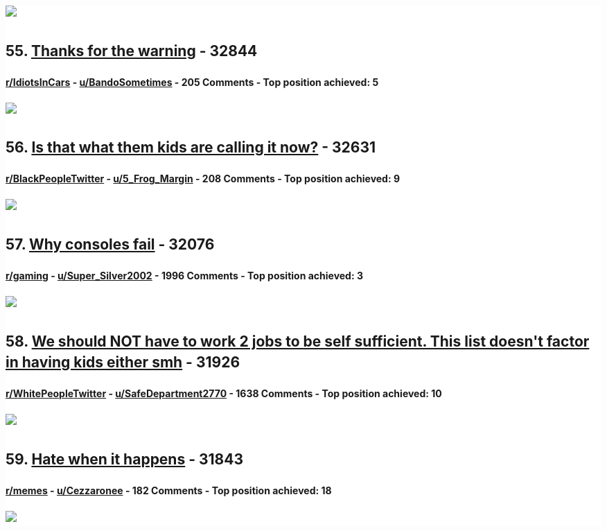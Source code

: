 <a href="https://i.redd.it/0z2y1h3h0db71.png"><img src="https://b.thumbs.redditmedia.com/wKfL7UYIzwXwtJ22ibl1AyF8tgrAiY4Ik6MNiA6mDHg.jpg"></img></a>

## 55. [Thanks for the warning](http://reddit.com/r/IdiotsInCars/comments/oko0kl/thanks_for_the_warning/) - 32844
#### [r/IdiotsInCars](http://reddit.com/r/IdiotsInCars) - [u/BandoSometimes](http://reddit.com/u/BandoSometimes) - 205 Comments - Top position achieved: 5

<a href="https://i.redd.it/rzin3rv3zbb71.jpg"><img src="https://b.thumbs.redditmedia.com/5l2nHeOtHfDopVgH3VgWEH1J99ZJ8spI-JRiSsX0Gag.jpg"></img></a>

## 56. [Is that what them kids are calling it now?](http://reddit.com/r/BlackPeopleTwitter/comments/okt04c/is_that_what_them_kids_are_calling_it_now/) - 32631
#### [r/BlackPeopleTwitter](http://reddit.com/r/BlackPeopleTwitter) - [u/5_Frog_Margin](http://reddit.com/u/5_Frog_Margin) - 208 Comments - Top position achieved: 9

<a href="https://i.redd.it/v32a9tnbqdb71.jpg"><img src="https://b.thumbs.redditmedia.com/O4k1_60JY13aWjSojxSq287sJJjX2d79Scg8iCFh3hw.jpg"></img></a>

## 57. [Why consoles fail](http://reddit.com/r/gaming/comments/oklncu/why_consoles_fail/) - 32076
#### [r/gaming](http://reddit.com/r/gaming) - [u/Super_Silver2002](http://reddit.com/u/Super_Silver2002) - 1996 Comments - Top position achieved: 3

<a href="https://i.redd.it/a4k96hh14bb71.jpg"><img src="https://a.thumbs.redditmedia.com/8MyAJ_eGRqFxaxsMH3T2jBUsf2b9Pyyt1-aItZxC9B4.jpg"></img></a>

## 58. [We should NOT have to work 2 jobs to be self sufficient. This list doesn't factor in having kids either smh](http://reddit.com/r/WhitePeopleTwitter/comments/okuwx9/we_should_not_have_to_work_2_jobs_to_be_self/) - 31926
#### [r/WhitePeopleTwitter](http://reddit.com/r/WhitePeopleTwitter) - [u/SafeDepartment2770](http://reddit.com/u/SafeDepartment2770) - 1638 Comments - Top position achieved: 10

<a href="https://i.redd.it/67rxomy88eb71.jpg"><img src="https://a.thumbs.redditmedia.com/3pqTjKundULkFXAO2tfhNe15wkpKdzPgP1spzksx7P0.jpg"></img></a>

## 59. [Hate when it happens](http://reddit.com/r/memes/comments/oknx2q/hate_when_it_happens/) - 31843
#### [r/memes](http://reddit.com/r/memes) - [u/Cezzaronee](http://reddit.com/u/Cezzaronee) - 182 Comments - Top position achieved: 18

<a href="https://i.redd.it/vok2yaptxbb71.jpg"><img src="https://b.thumbs.redditmedia.com/UezH9jNfontxDOMnfKPdRONVIIzJs6OetBBkLaFRtRI.jpg"></img></a>
